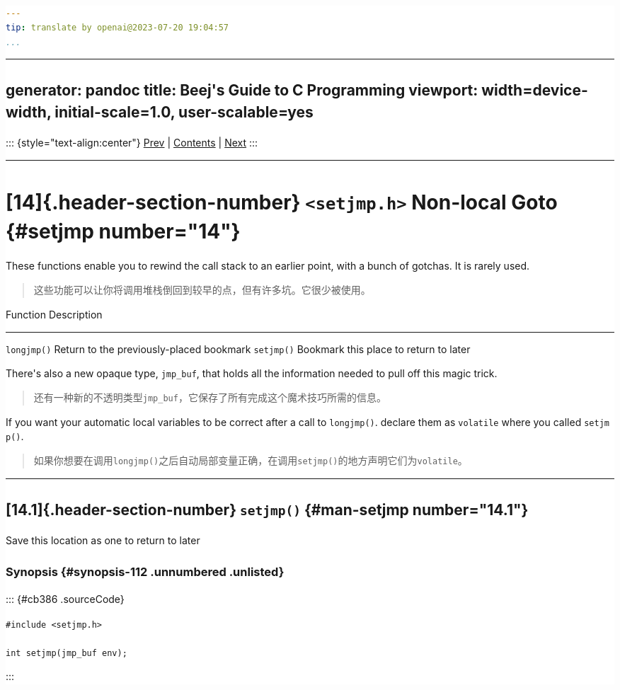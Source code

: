 ```yaml
---
tip: translate by openai@2023-07-20 19:04:57
...
```

---
generator: pandoc
title: Beej\'s Guide to C Programming
viewport: width=device-width, initial-scale=1.0, user-scalable=yes
---

::: {style="text-align:center"}
[Prev](math.html) \| [Contents](index.html) \| [Next](signal.html)
:::

------------------------------------------------------------------------

# [14]{.header-section-number} `<setjmp.h>` Non-local Goto {#setjmp number="14"}


These functions enable you to rewind the call stack to an earlier point, with a bunch of gotchas. It is rarely used.

> 这些功能可以让你将调用堆栈倒回到较早的点，但有许多坑。它很少被使用。

  Function      Description
  ------------- ------------------------------------------
  `longjmp()`   Return to the previously-placed bookmark
  `setjmp()`    Bookmark this place to return to later


There's also a new opaque type, `jmp_buf`, that holds all the information needed to pull off this magic trick.

> 还有一种新的不透明类型`jmp_buf`，它保存了所有完成这个魔术技巧所需的信息。


If you want your automatic local variables to be correct after a call to `longjmp()`. declare them as `volatile` where you called `setjmp()`.

> 如果你想要在调用`longjmp()`之后自动局部变量正确，在调用`setjmp()`的地方声明它们为`volatile`。

------------------------------------------------------------------------

## [14.1]{.header-section-number} `setjmp()` {#man-setjmp number="14.1"}

Save this location as one to return to later

### Synopsis {#synopsis-112 .unnumbered .unlisted}

::: {#cb386 .sourceCode}
``` {.sourceCode .c}
#include <setjmp.h>

int setjmp(jmp_buf env);
```
:::
